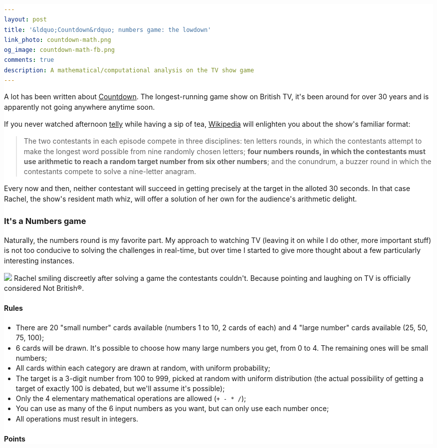 ```yaml
---
layout: post
title: '&ldquo;Countdown&rdquo; numbers game: the lowdown'
link_photo: countdown-math.png
og_image: countdown-math-fb.png
comments: true
description: A mathematical/computational analysis on the TV show game
---
```


A lot has been written about [Countdown](http://www.channel4.com/programmes/countdown). The longest-running game show on British TV, it's been around for over 30 years and is apparently not going anywhere anytime soon.

If you never watched afternoon [telly](http://www.dictionary.com/browse/telly) while having a sip of tea, [Wikipedia](https://en.wikipedia.org/wiki/Countdown_(game_show)) will enlighten you about the show's familiar format:

> The two contestants in each episode compete in three disciplines: ten letters rounds, in which the contestants attempt to make the longest word possible from nine randomly chosen letters; **four numbers rounds, in which the contestants must use arithmetic to reach a random target number from six other numbers**; and the conundrum, a buzzer round in which the contestants compete to solve a nine-letter anagram.

Every now and then, neither contestant will succeed in getting precisely at the target in the alloted 30 seconds. In that case Rachel, the show's resident math whiz, will offer a solution of her own for the audience's arithmetic delight.

### It's a Numbers game

Naturally, the numbers round is my favorite part. My approach to watching TV (leaving it on while I do other, more important stuff) is not too conducive to solving the challenges in real-time, but over time I started to give more thought about a few particularly interesting instances.

<img src="{{site.dir.pub}}/countdown-math/386.jpg">
<span class="caption">Rachel smiling discreetly after solving a game the contestants couldn't. Because pointing and laughing on TV is officially considered Not British&reg;.</span>

#### Rules

* There are 20 "small number" cards available (numbers 1 to 10, 2 cards of each) and 4 "large number" cards available (25, 50, 75, 100);
* 6 cards will be drawn. It's possible to choose how many large numbers you get, from 0 to 4. The remaining ones will be small numbers;
* All cards within each category are drawn at random, with uniform probability;
* The target is a 3-digit number from 100 to 999, picked at random with uniform distribution (the actual possibility of getting a target of exactly 100 is debated, but we'll assume it's possible);
* Only the 4 elementary mathematical operations are allowed (`+ - * /`);
* You can use as many of the 6 input numbers as you want, but can only use each number once;
* All operations must result in integers.

#### Points
